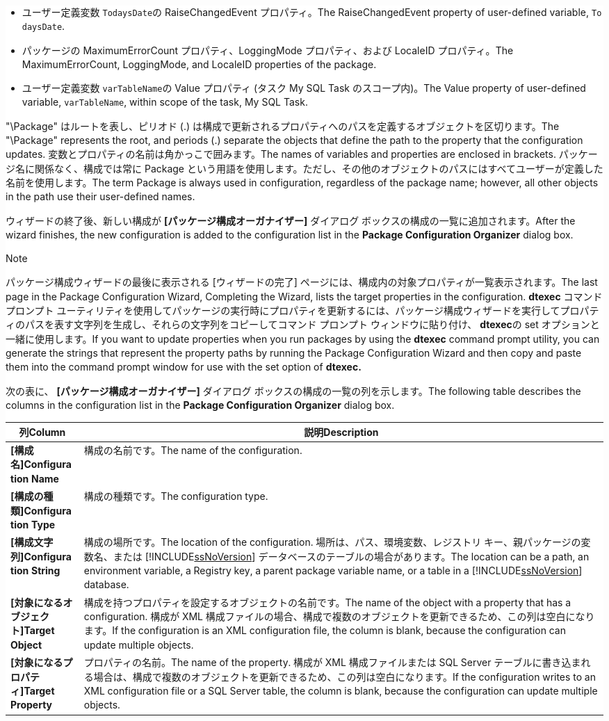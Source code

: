 -   <span data-ttu-id="4515d-126">ユーザー定義変数 `TodaysDate`の RaiseChangedEvent プロパティ。</span><span class="sxs-lookup"><span data-stu-id="4515d-126">The RaiseChangedEvent property of user-defined variable, `TodaysDate`.</span></span>  
  
-   <span data-ttu-id="4515d-127">パッケージの MaximumErrorCount プロパティ、LoggingMode プロパティ、および LocaleID プロパティ。</span><span class="sxs-lookup"><span data-stu-id="4515d-127">The MaximumErrorCount, LoggingMode, and LocaleID properties of the package.</span></span>  
  
-   <span data-ttu-id="4515d-128">ユーザー定義変数 `varTableName`の Value プロパティ (タスク My SQL Task のスコープ内)。</span><span class="sxs-lookup"><span data-stu-id="4515d-128">The Value property of user-defined variable, `varTableName`, within scope of the task, My SQL Task.</span></span>  
  
 <span data-ttu-id="4515d-129">"\Package" はルートを表し、ピリオド (.) は構成で更新されるプロパティへのパスを定義するオブジェクトを区切ります。</span><span class="sxs-lookup"><span data-stu-id="4515d-129">The "\Package" represents the root, and periods (.) separate the objects that define the path to the property that the configuration updates.</span></span> <span data-ttu-id="4515d-130">変数とプロパティの名前は角かっこで囲みます。</span><span class="sxs-lookup"><span data-stu-id="4515d-130">The names of variables and properties are enclosed in brackets.</span></span> <span data-ttu-id="4515d-131">パッケージ名に関係なく、構成では常に Package という用語を使用します。ただし、その他のオブジェクトのパスにはすべてユーザーが定義した名前を使用します。</span><span class="sxs-lookup"><span data-stu-id="4515d-131">The term Package is always used in configuration, regardless of the package name; however, all other objects in the path use their user-defined names.</span></span>  
  
 <span data-ttu-id="4515d-132">ウィザードの終了後、新しい構成が **[パッケージ構成オーガナイザー]** ダイアログ ボックスの構成の一覧に追加されます。</span><span class="sxs-lookup"><span data-stu-id="4515d-132">After the wizard finishes, the new configuration is added to the configuration list in the **Package Configuration Organizer** dialog box.</span></span>  
  
> [!NOTE]  
>  <span data-ttu-id="4515d-133">パッケージ構成ウィザードの最後に表示される [ウィザードの完了] ページには、構成内の対象プロパティが一覧表示されます。</span><span class="sxs-lookup"><span data-stu-id="4515d-133">The last page in the Package Configuration Wizard, Completing the Wizard, lists the target properties in the configuration.</span></span> <span data-ttu-id="4515d-134">**dtexec** コマンド プロンプト ユーティリティを使用してパッケージの実行時にプロパティを更新するには、パッケージ構成ウィザードを実行してプロパティのパスを表す文字列を生成し、それらの文字列をコピーしてコマンド プロンプト ウィンドウに貼り付け、 **dtexec**の set オプションと一緒に使用します。</span><span class="sxs-lookup"><span data-stu-id="4515d-134">If you want to update properties when you run packages by using the **dtexec** command prompt utility, you can generate the strings that represent the property paths by running the Package Configuration Wizard and then copy and paste them into the command prompt window for use with the set option of **dtexec.**</span></span>  
  
 <span data-ttu-id="4515d-135">次の表に、 **[パッケージ構成オーガナイザー]** ダイアログ ボックスの構成の一覧の列を示します。</span><span class="sxs-lookup"><span data-stu-id="4515d-135">The following table describes the columns in the configuration list in the **Package Configuration Organizer** dialog box.</span></span>  
  
|<span data-ttu-id="4515d-136">列</span><span class="sxs-lookup"><span data-stu-id="4515d-136">Column</span></span>|<span data-ttu-id="4515d-137">説明</span><span class="sxs-lookup"><span data-stu-id="4515d-137">Description</span></span>|  
|------------|-----------------|  
|<span data-ttu-id="4515d-138">**[構成名]**</span><span class="sxs-lookup"><span data-stu-id="4515d-138">**Configuration Name**</span></span>|<span data-ttu-id="4515d-139">構成の名前です。</span><span class="sxs-lookup"><span data-stu-id="4515d-139">The name of the configuration.</span></span>|  
|<span data-ttu-id="4515d-140">**[構成の種類]**</span><span class="sxs-lookup"><span data-stu-id="4515d-140">**Configuration Type**</span></span>|<span data-ttu-id="4515d-141">構成の種類です。</span><span class="sxs-lookup"><span data-stu-id="4515d-141">The configuration type.</span></span>|  
|<span data-ttu-id="4515d-142">**[構成文字列]**</span><span class="sxs-lookup"><span data-stu-id="4515d-142">**Configuration String**</span></span>|<span data-ttu-id="4515d-143">構成の場所です。</span><span class="sxs-lookup"><span data-stu-id="4515d-143">The location of the configuration.</span></span> <span data-ttu-id="4515d-144">場所は、パス、環境変数、レジストリ キー、親パッケージの変数名、または [!INCLUDE[ssNoVersion](../includes/ssnoversion-md.md)] データベースのテーブルの場合があります。</span><span class="sxs-lookup"><span data-stu-id="4515d-144">The location can be a path, an environment variable, a Registry key, a parent package variable name, or a table in a [!INCLUDE[ssNoVersion](../includes/ssnoversion-md.md)] database.</span></span>|  
|<span data-ttu-id="4515d-145">**[対象になるオブジェクト]**</span><span class="sxs-lookup"><span data-stu-id="4515d-145">**Target Object**</span></span>|<span data-ttu-id="4515d-146">構成を持つプロパティを設定するオブジェクトの名前です。</span><span class="sxs-lookup"><span data-stu-id="4515d-146">The name of the object with a property that has a configuration.</span></span> <span data-ttu-id="4515d-147">構成が XML 構成ファイルの場合、構成で複数のオブジェクトを更新できるため、この列は空白になります。</span><span class="sxs-lookup"><span data-stu-id="4515d-147">If the configuration is an XML configuration file, the column is blank, because the configuration can update multiple objects.</span></span>|  
|<span data-ttu-id="4515d-148">**[対象になるプロパティ]**</span><span class="sxs-lookup"><span data-stu-id="4515d-148">**Target Property**</span></span>|<span data-ttu-id="4515d-149">プロパティの名前。</span><span class="sxs-lookup"><span data-stu-id="4515d-149">The name of the property.</span></span> <span data-ttu-id="4515d-150">構成が XML 構成ファイルまたは SQL Server テーブルに書き込まれる場合は、構成で複数のオブジェクトを更新できるため、この列は空白になります。</span><span class="sxs-lookup"><span data-stu-id="4515d-150">If the configuration writes to an XML configuration file or a SQL Server table, the column is blank, because the configuration can update multiple objects.</span></span>|  
  